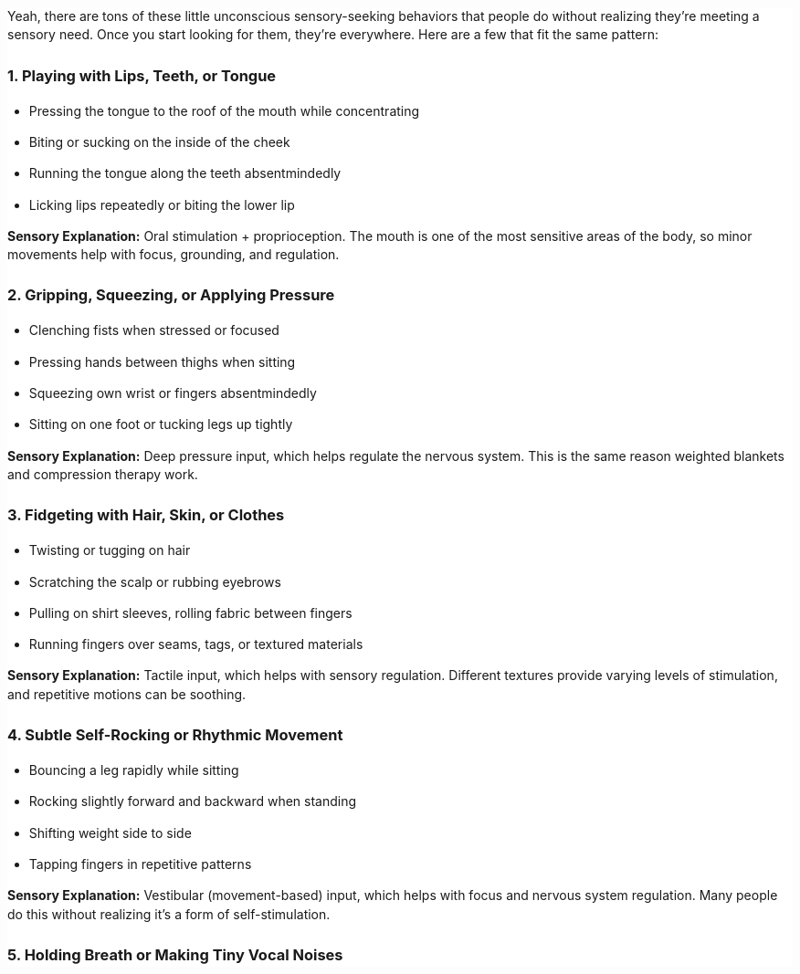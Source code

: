 Yeah, there are tons of these little unconscious sensory-seeking behaviors that people do without realizing they’re meeting a sensory need. Once you start looking for them, they’re everywhere. Here are a few that fit the same pattern:

### **1. Playing with Lips, Teeth, or Tongue**

- Pressing the tongue to the roof of the mouth while concentrating
    
- Biting or sucking on the inside of the cheek
    
- Running the tongue along the teeth absentmindedly
    
- Licking lips repeatedly or biting the lower lip
    

**Sensory Explanation:** Oral stimulation + proprioception. The mouth is one of the most sensitive areas of the body, so minor movements help with focus, grounding, and regulation.

### **2. Gripping, Squeezing, or Applying Pressure**

- Clenching fists when stressed or focused
    
- Pressing hands between thighs when sitting
    
- Squeezing own wrist or fingers absentmindedly
    
- Sitting on one foot or tucking legs up tightly
    

**Sensory Explanation:** Deep pressure input, which helps regulate the nervous system. This is the same reason weighted blankets and compression therapy work.

### **3. Fidgeting with Hair, Skin, or Clothes**

- Twisting or tugging on hair
    
- Scratching the scalp or rubbing eyebrows
    
- Pulling on shirt sleeves, rolling fabric between fingers
    
- Running fingers over seams, tags, or textured materials
    

**Sensory Explanation:** Tactile input, which helps with sensory regulation. Different textures provide varying levels of stimulation, and repetitive motions can be soothing.

### **4. Subtle Self-Rocking or Rhythmic Movement**

- Bouncing a leg rapidly while sitting
    
- Rocking slightly forward and backward when standing
    
- Shifting weight side to side
    
- Tapping fingers in repetitive patterns
    

**Sensory Explanation:** Vestibular (movement-based) input, which helps with focus and nervous system regulation. Many people do this without realizing it’s a form of self-stimulation.

### **5. Holding Breath or Making Tiny Vocal Noises**
